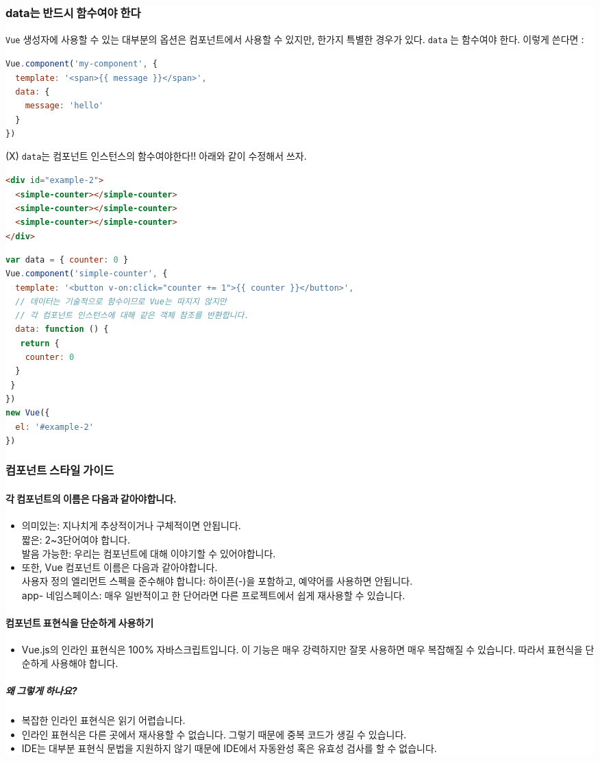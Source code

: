 ### data는 반드시 함수여야 한다
 `Vue` 생성자에 사용할 수 있는 대부분의 옵션은 컴포넌트에서 사용할 수 있지만, 한가지 특별한 경우가 있다. `data` 는 함수여야 한다. 이렇게 쓴다면 :
```js
Vue.component('my-component', {
  template: '<span>{{ message }}</span>',
  data: {
    message: 'hello'
  }
})
```
(X) `data`는 컴포넌트 인스턴스의 함수여야한다!!
아래와 같이 수정해서 쓰자.

```html
<div id="example-2">
  <simple-counter></simple-counter>
  <simple-counter></simple-counter>
  <simple-counter></simple-counter>
</div>
```
```js
var data = { counter: 0 }
Vue.component('simple-counter', {
  template: '<button v-on:click="counter += 1">{{ counter }}</button>',
  // 데이터는 기술적으로 함수이므로 Vue는 따지지 않지만
  // 각 컴포넌트 인스턴스에 대해 같은 객체 참조를 반환합니다.
  data: function () {
   return {
    counter: 0
  }
 }
})
new Vue({
  el: '#example-2'
})
```

### 컴포넌트 스타일 가이드
#### 각 컴포넌트의 이름은 다음과 같아야합니다.  
* 의미있는: 지나치게 추상적이거나 구체적이면 안됩니다.  
짧은: 2~3단어여야 합니다.  
발음 가능한: 우리는 컴포넌트에 대해 이야기할 수 있어야합니다.  
* 또한, Vue 컴포넌트 이름은 다음과 같아야합니다.  
사용자 정의 엘리먼트 스펙을 준수해야 합니다: 하이픈(-)을 포함하고, 예약어를 사용하면 안됩니다.  
app- 네임스페이스: 매우 일반적이고 한 단어라면 다른 프로젝트에서 쉽게 재사용할 수 있습니다.

#### 컴포넌트 표현식을 단순하게 사용하기
* Vue.js의 인라인 표현식은 100% 자바스크립트입니다. 이 기능은 매우 강력하지만 잘못 사용하면 매우 복잡해질 수 있습니다. 따라서 표현식을 단순하게 사용해야 합니다.
##### 왜 그렇게 하나요?
* 복잡한 인라인 표현식은 읽기 어렵습니다.
* 인라인 표현식은 다른 곳에서 재사용할 수 없습니다. 그렇기 때문에 중복 코드가 생길 수 있습니다.
* IDE는 대부분 표현식 문법을 지원하지 않기 때문에 IDE에서 자동완성 혹은 유효성 검사를 할 수 없습니다.
